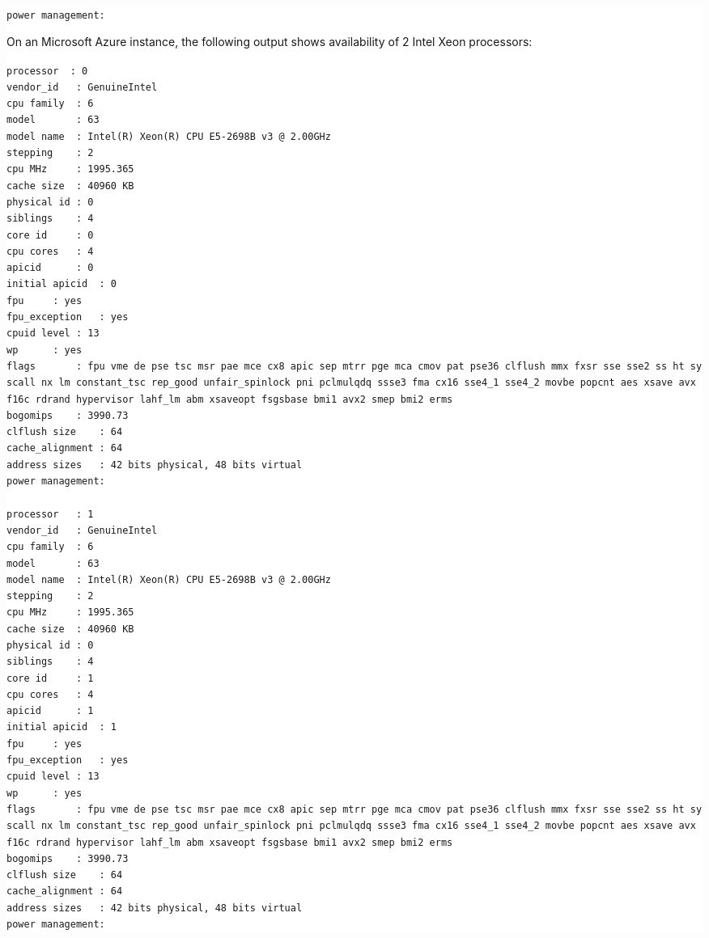     power management:

On an Microsoft Azure instance, the following output shows availability
of 2 Intel Xeon processors:

    processor  : 0
    vendor_id   : GenuineIntel
    cpu family  : 6
    model       : 63
    model name  : Intel(R) Xeon(R) CPU E5-2698B v3 @ 2.00GHz
    stepping    : 2
    cpu MHz     : 1995.365
    cache size  : 40960 KB
    physical id : 0
    siblings    : 4
    core id     : 0
    cpu cores   : 4
    apicid      : 0
    initial apicid  : 0
    fpu     : yes
    fpu_exception   : yes
    cpuid level : 13
    wp      : yes
    flags       : fpu vme de pse tsc msr pae mce cx8 apic sep mtrr pge mca cmov pat pse36 clflush mmx fxsr sse sse2 ss ht syscall nx lm constant_tsc rep_good unfair_spinlock pni pclmulqdq ssse3 fma cx16 sse4_1 sse4_2 movbe popcnt aes xsave avx f16c rdrand hypervisor lahf_lm abm xsaveopt fsgsbase bmi1 avx2 smep bmi2 erms
    bogomips    : 3990.73
    clflush size    : 64
    cache_alignment : 64
    address sizes   : 42 bits physical, 48 bits virtual
    power management:

    processor   : 1
    vendor_id   : GenuineIntel
    cpu family  : 6
    model       : 63
    model name  : Intel(R) Xeon(R) CPU E5-2698B v3 @ 2.00GHz
    stepping    : 2
    cpu MHz     : 1995.365
    cache size  : 40960 KB
    physical id : 0
    siblings    : 4
    core id     : 1
    cpu cores   : 4
    apicid      : 1
    initial apicid  : 1
    fpu     : yes
    fpu_exception   : yes
    cpuid level : 13
    wp      : yes
    flags       : fpu vme de pse tsc msr pae mce cx8 apic sep mtrr pge mca cmov pat pse36 clflush mmx fxsr sse sse2 ss ht syscall nx lm constant_tsc rep_good unfair_spinlock pni pclmulqdq ssse3 fma cx16 sse4_1 sse4_2 movbe popcnt aes xsave avx f16c rdrand hypervisor lahf_lm abm xsaveopt fsgsbase bmi1 avx2 smep bmi2 erms
    bogomips    : 3990.73
    clflush size    : 64
    cache_alignment : 64
    address sizes   : 42 bits physical, 48 bits virtual
    power management:
